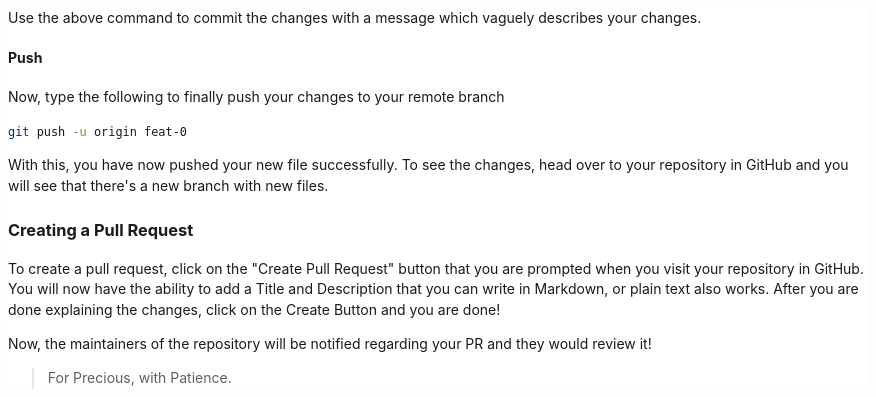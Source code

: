 Use the above command to commit the changes with a message which vaguely describes your changes.

#### Push

Now, type the following to finally push your changes to your remote
branch

```sh
git push -u origin feat-0
```

With this, you have now pushed your new file successfully. To see the changes, head over to your repository in GitHub
and you will see that there's a new branch with new files.

### Creating a Pull Request

To create a pull request, click on the "Create Pull Request" button that you are prompted when you visit your repository in GitHub.
You will now have the ability to add a Title and Description that you can write in Markdown, or plain text also works.
After you are done explaining the changes, click on the Create Button and you are done!

Now, the maintainers of the repository will be notified regarding your PR and they would review it!

> For Precious, with Patience.

